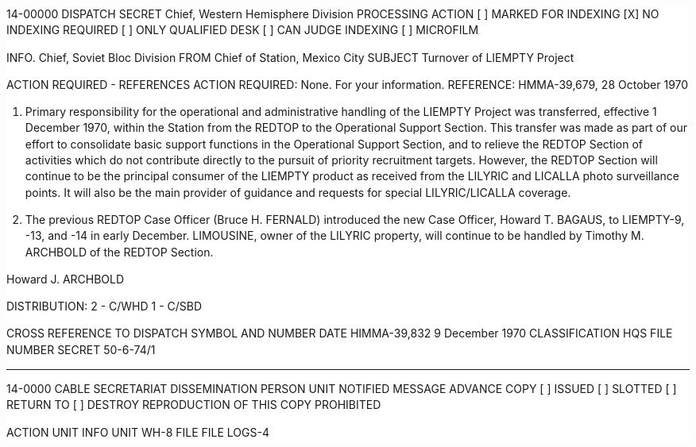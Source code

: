 
14-00000
DISPATCH
SECRET
Chief, Western Hemisphere Division
PROCESSING ACTION
[ ] MARKED FOR INDEXING
[X] NO INDEXING REQUIRED
[ ] ONLY QUALIFIED DESK
[ ] CAN JUDGE INDEXING
[ ] MICROFILM

INFO. Chief, Soviet Bloc Division
FROM Chief of Station, Mexico City
SUBJECT Turnover of LIEMPTY Project

ACTION REQUIRED - REFERENCES
ACTION REQUIRED: None. For your information.
REFERENCE: HMMA-39,679, 28 October 1970

1. Primary responsibility for the operational and administrative handling of the LIEMPTY Project was transferred, effective 1 December 1970, within the Station from the REDTOP to the Operational Support Section. This transfer was made as part of our effort to consolidate basic support functions in the Operational Support Section, and to relieve the REDTOP Section of activities which do not contribute directly to the pursuit of priority recruitment targets. However, the REDTOP Section will continue to be the principal consumer of the LIEMPTY product as received from the LILYRIC and LICALLA photo surveillance points. It will also be the main provider of guidance and requests for special LILYRIC/LICALLA coverage.

2. The previous REDTOP Case Officer (Bruce H. FERNALD) introduced the new Case Officer, Howard T. BAGAUS, to LIEMPTY-9, -13, and -14 in early December. LIMOUSINE, owner of the LILYRIC property, will continue to be handled by Timothy M. ARCHBOLD of the REDTOP Section.

Howard J. ARCHBOLD

DISTRIBUTION:
2 - C/WHD
1 - C/SBD

CROSS REFERENCE TO DISPATCH SYMBOL AND NUMBER DATE
HIMMA-39,832 9 December 1970
CLASSIFICATION HQS FILE NUMBER
SECRET 50-6-74/1

---

14-0000
CABLE SECRETARIAT DISSEMINATION
PERSON UNIT NOTIFIED
MESSAGE
ADVANCE COPY
[ ] ISSUED [ ] SLOTTED
[ ] RETURN TO [ ] DESTROY
REPRODUCTION OF THIS COPY PROHIBITED

ACTION UNIT
INFO UNIT WH-8
FILE
FILE LOGS-4
